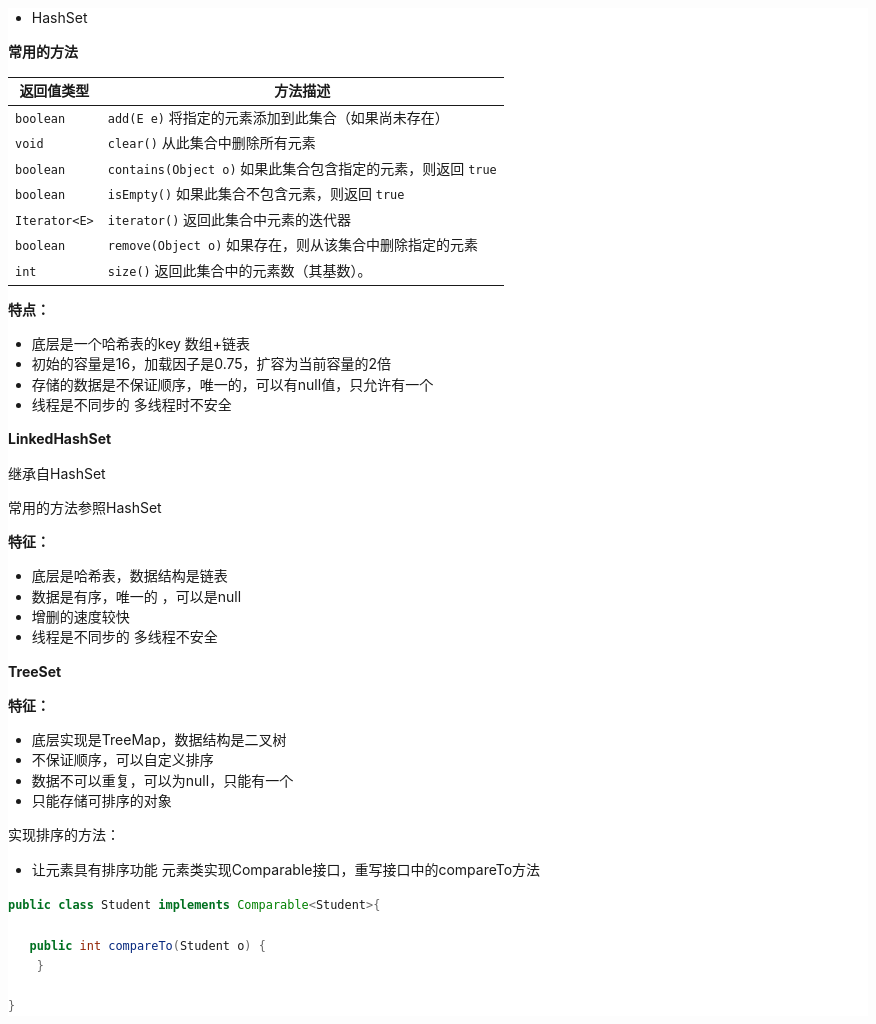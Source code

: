 - HashSet

**常用的方法**

| 返回值类型    | 方法描述                                                     |
| ------------- | ------------------------------------------------------------ |
| `boolean`     | `add(E e)`  将指定的元素添加到此集合（如果尚未存在）         |
| `void`        | `clear()`  从此集合中删除所有元素                            |
| `boolean`     | `contains(Object o)`  如果此集合包含指定的元素，则返回 `true` |
| `boolean`     | `isEmpty()`  如果此集合不包含元素，则返回 `true`             |
| `Iterator<E>` | `iterator()`  返回此集合中元素的迭代器                       |
| `boolean`     | `remove(Object o)`  如果存在，则从该集合中删除指定的元素     |
| `int`         | `size()`  返回此集合中的元素数（其基数）。                   |

**特点：**

- 底层是一个哈希表的key   数组+链表
- 初始的容量是16，加载因子是0.75，扩容为当前容量的2倍
- 存储的数据是不保证顺序，唯一的，可以有null值，只允许有一个
- 线程是不同步的  多线程时不安全

**LinkedHashSet**

继承自HashSet

常用的方法参照HashSet

**特征：**

- 底层是哈希表，数据结构是链表
- 数据是有序，唯一的 ，可以是null
- 增删的速度较快
- 线程是不同步的 多线程不安全

**TreeSet**

**特征：**

- 底层实现是TreeMap，数据结构是二叉树
- 不保证顺序，可以自定义排序
- 数据不可以重复，可以为null，只能有一个
- 只能存储可排序的对象  

实现排序的方法：

- 让元素具有排序功能   元素类实现Comparable接口，重写接口中的compareTo方法

```java
public class Student implements Comparable<Student>{
    
   public int compareTo(Student o) {
	} 
    
}
```
